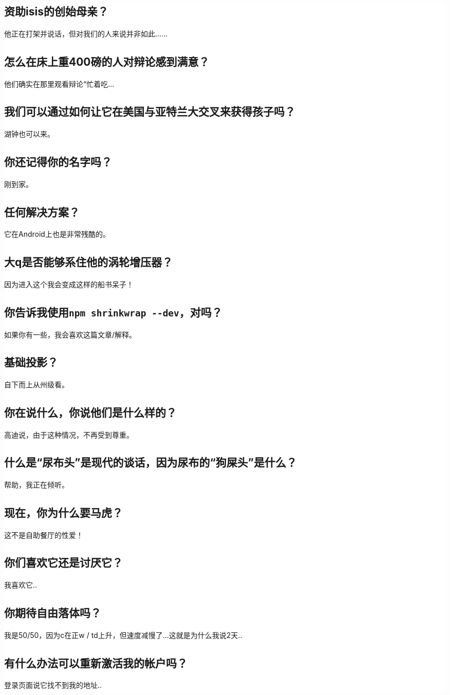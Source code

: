 ## 资助isis的创始母亲？
他正在打架并说话，但对我们的人来说并非如此......

## 怎么在床上重400磅的人对辩论感到满意？
他们确实在那里观看辩论“忙着吃...

## 我们可以通过如何让它在美国与亚特兰大交叉来获得孩子吗？
湖钟也可以来。

## 你还记得你的名字吗？
刚到家。

## 任何解决方案？
它在Android上也是非常残酷的。

## 大q是否能够系住他的涡轮增压器？
因为进入这个我会变成这样的船书呆子！

## 你告诉我使用`npm shrinkwrap --dev`，对吗？
如果你有一些，我会喜欢这篇文章/解释。

## 基础投影？
自下而上从州级看。

## 你在说什么，你说他们是什么样的？
高迪说，由于这种情况，不再受到尊重。

## 什么是“尿布头”是现代的谈话，因为尿布的“狗屎头”是什么？
帮助，我正在倾听。

## 现在，你为什么要马虎？
这不是自助餐厅的性爱！

## 你们喜欢它还是讨厌它？
我喜欢它..

## 你期待自由落体吗？
我是50/50，因为c在正w / td上升，但速度减慢了...这就是为什么我说2天..

## 有什么办法可以重新激活我的帐户吗？
登录页面说它找不到我的地址..
